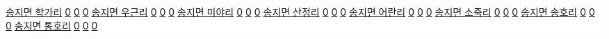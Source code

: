 
  <tr class="item">
    <td><a href="전라남도해남군송지면학가리">송지면 학가리</a></td>
    <td><a href="전라남도해남군송지면학가리">0</a></td>
    <td><a href="전라남도해남군송지면학가리">0</a></td>
    <td><a href="전라남도해남군송지면학가리">0</a></td>
  </tr>
    

  <tr class="item">
    <td><a href="전라남도해남군송지면우근리">송지면 우근리</a></td>
    <td><a href="전라남도해남군송지면우근리">0</a></td>
    <td><a href="전라남도해남군송지면우근리">0</a></td>
    <td><a href="전라남도해남군송지면우근리">0</a></td>
  </tr>
    

  <tr class="item">
    <td><a href="전라남도해남군송지면미야리">송지면 미야리</a></td>
    <td><a href="전라남도해남군송지면미야리">0</a></td>
    <td><a href="전라남도해남군송지면미야리">0</a></td>
    <td><a href="전라남도해남군송지면미야리">0</a></td>
  </tr>
    

  <tr class="item">
    <td><a href="전라남도해남군송지면산정리">송지면 산정리</a></td>
    <td><a href="전라남도해남군송지면산정리">0</a></td>
    <td><a href="전라남도해남군송지면산정리">0</a></td>
    <td><a href="전라남도해남군송지면산정리">0</a></td>
  </tr>
    

  <tr class="item">
    <td><a href="전라남도해남군송지면어란리">송지면 어란리</a></td>
    <td><a href="전라남도해남군송지면어란리">0</a></td>
    <td><a href="전라남도해남군송지면어란리">0</a></td>
    <td><a href="전라남도해남군송지면어란리">0</a></td>
  </tr>
    

  <tr class="item">
    <td><a href="전라남도해남군송지면소죽리">송지면 소죽리</a></td>
    <td><a href="전라남도해남군송지면소죽리">0</a></td>
    <td><a href="전라남도해남군송지면소죽리">0</a></td>
    <td><a href="전라남도해남군송지면소죽리">0</a></td>
  </tr>
    

  <tr class="item">
    <td><a href="전라남도해남군송지면송호리">송지면 송호리</a></td>
    <td><a href="전라남도해남군송지면송호리">0</a></td>
    <td><a href="전라남도해남군송지면송호리">0</a></td>
    <td><a href="전라남도해남군송지면송호리">0</a></td>
  </tr>
    

  <tr class="item">
    <td><a href="전라남도해남군송지면통호리">송지면 통호리</a></td>
    <td><a href="전라남도해남군송지면통호리">0</a></td>
    <td><a href="전라남도해남군송지면통호리">0</a></td>
    <td><a href="전라남도해남군송지면통호리">0</a></td>
  </tr>
    